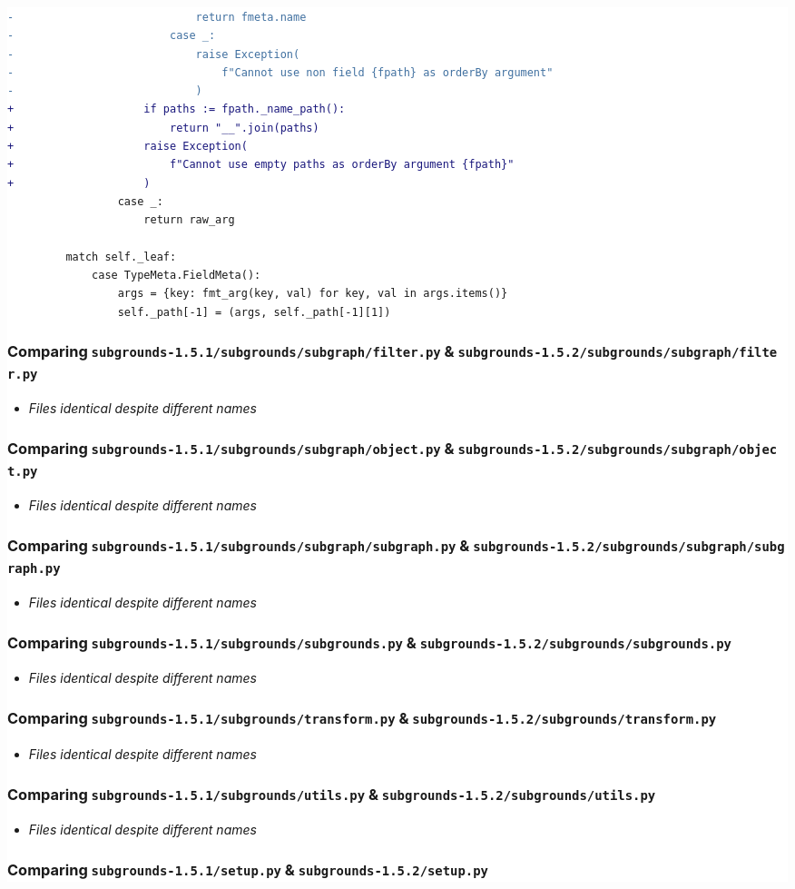 ```diff
-                            return fmeta.name
-                        case _:
-                            raise Exception(
-                                f"Cannot use non field {fpath} as orderBy argument"
-                            )
+                    if paths := fpath._name_path():
+                        return "__".join(paths)
+                    raise Exception(
+                        f"Cannot use empty paths as orderBy argument {fpath}"
+                    )
                 case _:
                     return raw_arg
 
         match self._leaf:
             case TypeMeta.FieldMeta():
                 args = {key: fmt_arg(key, val) for key, val in args.items()}
                 self._path[-1] = (args, self._path[-1][1])
```

### Comparing `subgrounds-1.5.1/subgrounds/subgraph/filter.py` & `subgrounds-1.5.2/subgrounds/subgraph/filter.py`

 * *Files identical despite different names*

### Comparing `subgrounds-1.5.1/subgrounds/subgraph/object.py` & `subgrounds-1.5.2/subgrounds/subgraph/object.py`

 * *Files identical despite different names*

### Comparing `subgrounds-1.5.1/subgrounds/subgraph/subgraph.py` & `subgrounds-1.5.2/subgrounds/subgraph/subgraph.py`

 * *Files identical despite different names*

### Comparing `subgrounds-1.5.1/subgrounds/subgrounds.py` & `subgrounds-1.5.2/subgrounds/subgrounds.py`

 * *Files identical despite different names*

### Comparing `subgrounds-1.5.1/subgrounds/transform.py` & `subgrounds-1.5.2/subgrounds/transform.py`

 * *Files identical despite different names*

### Comparing `subgrounds-1.5.1/subgrounds/utils.py` & `subgrounds-1.5.2/subgrounds/utils.py`

 * *Files identical despite different names*

### Comparing `subgrounds-1.5.1/setup.py` & `subgrounds-1.5.2/setup.py`
